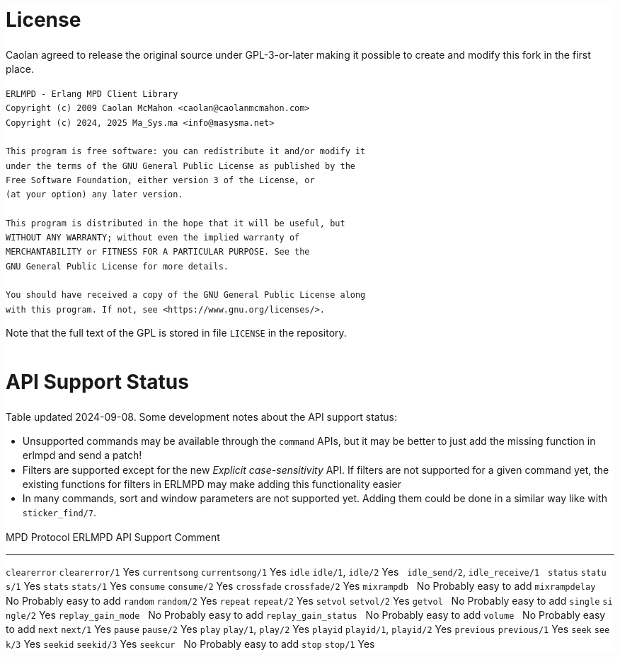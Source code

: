 License
=======

Caolan agreed to release the original source under GPL-3-or-later making it
possible to create and modify this fork in the first place.

	ERLMPD - Erlang MPD Client Library
	Copyright (c) 2009 Caolan McMahon <caolan@caolanmcmahon.com>
	Copyright (c) 2024, 2025 Ma_Sys.ma <info@masysma.net>
	
	This program is free software: you can redistribute it and/or modify it
	under the terms of the GNU General Public License as published by the
	Free Software Foundation, either version 3 of the License, or
	(at your option) any later version.
	
	This program is distributed in the hope that it will be useful, but
	WITHOUT ANY WARRANTY; without even the implied warranty of
	MERCHANTABILITY or FITNESS FOR A PARTICULAR PURPOSE. See the
	GNU General Public License for more details.
	
	You should have received a copy of the GNU General Public License along
	with this program. If not, see <https://www.gnu.org/licenses/>.

Note that the full text of the GPL is stored in file `LICENSE` in the
repository.

API Support Status
==================

Table updated 2024-09-08. Some development notes about the API support status:

 * Unsupported commands may be available through the `command` APIs, but it may
   be better to just add the missing function in erlmpd and send a patch!
 * Filters are supported except for the new _Explicit case-sensitivity_ API.
   If filters are not supported for a given command yet, the existing functions
   for filters in ERLMPD may make adding this functionality easier
 * In many commands, sort and window parameters are not supported yet. Adding
   them could be done in a similar way like with `sticker_find/7`.

MPD Protocol         ERLMPD API                          Support  Comment
-------------------  ----------------------------------  -------  -------------------------------
`clearerror`         `clearerror/1`                      Yes
`currentsong`        `currentsong/1`                     Yes
`idle`               `idle/1`, `idle/2`                  Yes
                     `idle_send/2`, `idle_receive/1`      
`status`             `status/1`                          Yes
`stats`              `stats/1`                           Yes
`consume`            `consume/2`                         Yes
`crossfade`          `crossfade/2`                       Yes
`mixrampdb`                                              No       Probably easy to add
`mixrampdelay`                                           No       Probably easy to add
`random`             `random/2`                          Yes
`repeat`             `repeat/2`                          Yes
`setvol`             `setvol/2`                          Yes
`getvol`                                                 No       Probably easy to add
`single`             `single/2`                          Yes
`replay_gain_mode`                                       No       Probably easy to add
`replay_gain_status`                                     No       Probably easy to add
`volume`                                                 No       Probably easy to add
`next`               `next/1`                            Yes
`pause`              `pause/2`                           Yes
`play`               `play/1`, `play/2`                  Yes
`playid`             `playid/1`, `playid/2`              Yes
`previous`           `previous/1`                        Yes
`seek`               `seek/3`                            Yes
`seekid`             `seekid/3`                          Yes
`seekcur`                                                No       Probably easy to add
`stop`               `stop/1`                            Yes